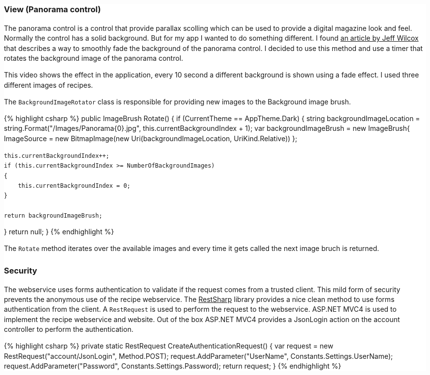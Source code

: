 ### View (Panorama control)
The panorama control is a control that provide parallax scolling which can be used to provide a digital magazine look and feel. Normally the control has a solid background. But for my app I wanted to do something different. I found [an article by Jeff Wilcox](http://www.jeff.wilcox.name/2010/11/wp7-panorama-smooth-background-changing/) that describes a way to smoothly fade the background of the panorama control. I decided to use this method and use a timer that rotates the background image of the panorama control. 

<iframe width="420" height="315" src="https://www.youtube.com/embed/fe_r7UyB1aw" frameborder="0" allowfullscreen></iframe>

This video shows the effect in the application, every 10 second a different background is shown using a fade effect. I used three different images of recipes.

The <code>BackgroundImageRotator</code> class is responsible for providing new images to the Background image brush.

{% highlight csharp %}
public ImageBrush Rotate()
{
  if (CurrentTheme == AppTheme.Dark)
  {
    string backgroundImageLocation = string.Format("/Images/Panorama{0}.jpg", this.currentBackgroundIndex + 1);
    var backgroundImageBrush = new ImageBrush{ ImageSource = new BitmapImage(new Uri(backgroundImageLocation, UriKind.Relative)) };

    this.currentBackgroundIndex++;
    if (this.currentBackgroundIndex >= NumberOfBackgroundImages)
    {
        this.currentBackgroundIndex = 0;
    }

    return backgroundImageBrush;
  }
  return null;
}
{% endhighlight %}

The <code>Rotate</code> method iterates over the available images and every time it gets called the next image bruch is returned.

### Security
The webservice uses forms authentication to validate if the request comes from a trusted client. This mild form of security prevents the anonymous use of the recipe webservice. The [RestSharp](http://restsharp.org/) library provides a nice clean method to use forms authentication from the client.
A <code>RestRequest</code> is used to perform the request to the webservice. ASP.NET MVC4 is used to implement the recipe webservice and website. Out of the box ASP.NET MVC4 provides a JsonLogin action on the account controller to perform the authentication. 

{% highlight csharp %}
private static RestRequest CreateAuthenticationRequest()
{
    var request = new RestRequest("account/JsonLogin", Method.POST);
    request.AddParameter("UserName", Constants.Settings.UserName);
    request.AddParameter("Password", Constants.Settings.Password);
    return request;
}
{% endhighlight %}
